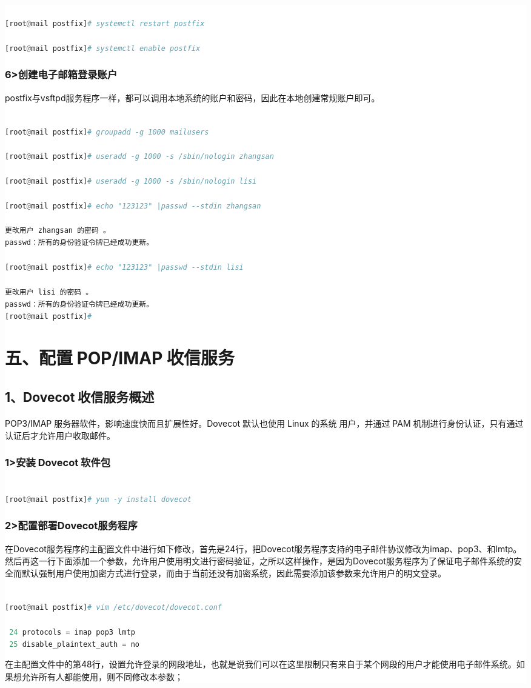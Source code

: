 ```python

[root@mail postfix]# systemctl restart postfix

[root@mail postfix]# systemctl enable postfix
```
### 6>创建电子邮箱登录账户
postfix与vsftpd服务程序一样，都可以调用本地系统的账户和密码，因此在本地创建常规账户即可。


```python

[root@mail postfix]# groupadd -g 1000 mailusers

[root@mail postfix]# useradd -g 1000 -s /sbin/nologin zhangsan

[root@mail postfix]# useradd -g 1000 -s /sbin/nologin lisi

[root@mail postfix]# echo "123123" |passwd --stdin zhangsan

更改用户 zhangsan 的密码 。
passwd：所有的身份验证令牌已经成功更新。

[root@mail postfix]# echo "123123" |passwd --stdin lisi

更改用户 lisi 的密码 。
passwd：所有的身份验证令牌已经成功更新。
[root@mail postfix]#
```
# 五、配置 POP/IMAP 收信服务
## 1、Dovecot 收信服务概述
POP3/IMAP 服务器软件，影响速度快而且扩展性好。Dovecot 默认也使用 Linux 的系统 用户，并通过 PAM 机制进行身份认证，只有通过认证后才允许用户收取邮件。

### 1>安装 Dovecot 软件包

```python

[root@mail postfix]# yum -y install dovecot
```
### 2>配置部署Dovecot服务程序
在Dovecot服务程序的主配置文件中进行如下修改，首先是24行，把Dovecot服务程序支持的电子邮件协议修改为imap、pop3、和lmtp。然后再这一行下面添加一个参数，允许用户使用明文进行密码验证，之所以这样操作，是因为Dovecot服务程序为了保证电子邮件系统的安全而默认强制用户使用加密方式进行登录，而由于当前还没有加密系统，因此需要添加该参数来允许用户的明文登录。

```python

[root@mail postfix]# vim /etc/dovecot/dovecot.conf

 24 protocols = imap pop3 lmtp
 25 disable_plaintext_auth = no
```
在主配置文件中的第48行，设置允许登录的网段地址，也就是说我们可以在这里限制只有来自于某个网段的用户才能使用电子邮件系统。如果想允许所有人都能使用，则不同修改本参数；
